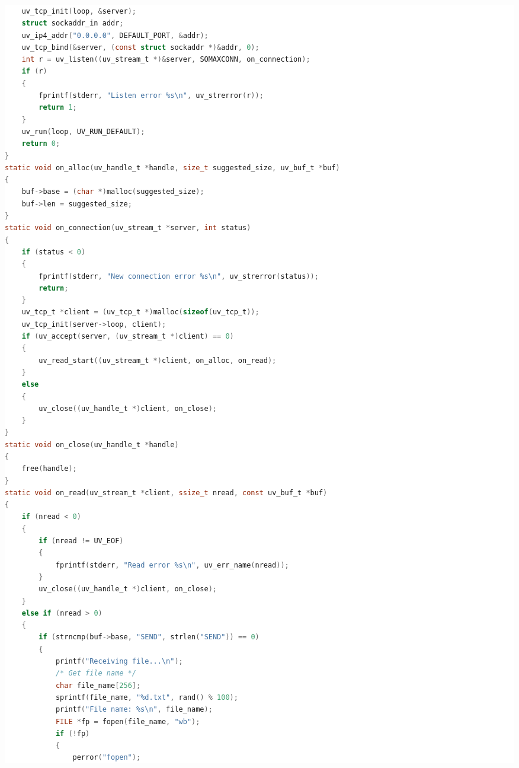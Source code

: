 ```c
    uv_tcp_init(loop, &server);
    struct sockaddr_in addr;
    uv_ip4_addr("0.0.0.0", DEFAULT_PORT, &addr);
    uv_tcp_bind(&server, (const struct sockaddr *)&addr, 0);
    int r = uv_listen((uv_stream_t *)&server, SOMAXCONN, on_connection);
    if (r)
    {
        fprintf(stderr, "Listen error %s\n", uv_strerror(r));
        return 1;
    }
    uv_run(loop, UV_RUN_DEFAULT);
    return 0;
}
static void on_alloc(uv_handle_t *handle, size_t suggested_size, uv_buf_t *buf)
{
    buf->base = (char *)malloc(suggested_size);
    buf->len = suggested_size;
}
static void on_connection(uv_stream_t *server, int status)
{
    if (status < 0)
    {
        fprintf(stderr, "New connection error %s\n", uv_strerror(status));
        return;
    }
    uv_tcp_t *client = (uv_tcp_t *)malloc(sizeof(uv_tcp_t));
    uv_tcp_init(server->loop, client);
    if (uv_accept(server, (uv_stream_t *)client) == 0)
    {
        uv_read_start((uv_stream_t *)client, on_alloc, on_read);
    }
    else
    {
        uv_close((uv_handle_t *)client, on_close);
    }
}
static void on_close(uv_handle_t *handle)
{
    free(handle);
}
static void on_read(uv_stream_t *client, ssize_t nread, const uv_buf_t *buf)
{
    if (nread < 0)
    {
        if (nread != UV_EOF)
        {
            fprintf(stderr, "Read error %s\n", uv_err_name(nread));
        }
        uv_close((uv_handle_t *)client, on_close);
    }
    else if (nread > 0)
    {
        if (strncmp(buf->base, "SEND", strlen("SEND")) == 0)
        {
            printf("Receiving file...\n");
            /* Get file name */
            char file_name[256];
            sprintf(file_name, "%d.txt", rand() % 100);
            printf("File name: %s\n", file_name);
            FILE *fp = fopen(file_name, "wb");
            if (!fp)
            {
                perror("fopen");
```